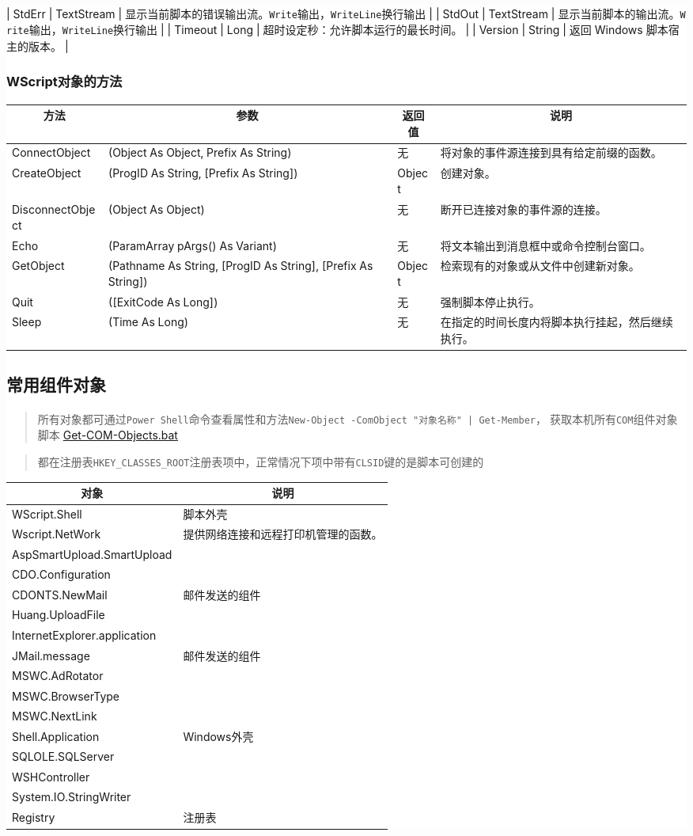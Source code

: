 | StdErr         	| TextStream       	| 显示当前脚本的错误输出流。`Write`输出，`WriteLine`换行输出          	|
| StdOut         	| TextStream       	| 显示当前脚本的输出流。`Write`输出，`WriteLine`换行输出              	|
| Timeout        	| Long             	| 超时设定秒：允许脚本运行的最长时间。                             	|
| Version        	| String           	| 返回 Windows 脚本宿主的版本。                                    	|


### WScript对象的方法

| 方法             	| 参数                                                         	| 返回值 	| 说明                                             	|
|------------------	|--------------------------------------------------------------	|--------	|--------------------------------------------------	|
| ConnectObject    	| (Object As Object, Prefix As String)                         	| 无     	| 将对象的事件源连接到具有给定前缀的函数。         	|
| CreateObject     	| (ProgID As String, [Prefix As String])                       	| Object 	| 创建对象。                                       	|
| DisconnectObject 	| (Object As Object)                                           	| 无     	| 断开已连接对象的事件源的连接。                   	|
| Echo             	| (ParamArray pArgs() As Variant)                              	| 无     	| 将文本输出到消息框中或命令控制台窗口。           	|
| GetObject        	| (Pathname As String, [ProgID As String], [Prefix As String]) 	| Object 	| 检索现有的对象或从文件中创建新对象。             	|
| Quit             	| ([ExitCode As Long])                                         	| 无     	| 强制脚本停止执行。                               	|
| Sleep            	| (Time As Long)                                               	| 无     	| 在指定的时间长度内将脚本执行挂起，然后继续执行。 	|




## 常用组件对象

> 所有对象都可通过`Power Shell`命令查看属性和方法`New-Object -ComObject "对象名称" | Get-Member`，
> 获取本机所有`COM`组件对象脚本 [Get-COM-Objects.bat](/files/Get-COM-Objects.bat)

> 都在注册表`HKEY_CLASSES_ROOT`注册表项中，正常情况下项中带有`CLSID`键的是脚本可创建的

| 对象                         	| 说明                                 	|
|------------------------------	|--------------------------------------	|
| WScript.Shell                	| 脚本外壳                             	|
| Wscript.NetWork              	| 提供网络连接和远程打印机管理的函数。 	|
| AspSmartUpload.SmartUpload   	|                                      	|
| CDO.Configuration            	|                                      	|
| CDONTS.NewMail               	| 邮件发送的组件                       	|
| Huang.UploadFile             	|                                      	|
| InternetExplorer.application 	|                                      	|
| JMail.message                	| 邮件发送的组件                       	|
| MSWC.AdRotator               	|                                      	|
| MSWC.BrowserType             	|                                      	|
| MSWC.NextLink                	|                                      	|
| Shell.Application            	| Windows外壳                          	|
| SQLOLE.SQLServer             	|                                      	|
| WSHController                	|                                      	|
| System.IO.StringWriter        |                                       |
| Registry                      | 注册表                                 |
